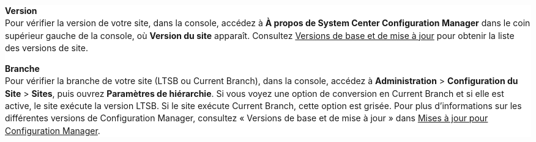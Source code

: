 **Version**   
Pour vérifier la version de votre site, dans la console, accédez à **À propos de System Center Configuration Manager** dans le coin supérieur gauche de la console, où **Version du site** apparaît. Consultez [Versions de base et de mise à jour](/sccm/core/servers/manage/updates#bkmk_Baselines) pour obtenir la liste des versions de site.

**Branche**  
Pour vérifier la branche de votre site (LTSB ou Current Branch), dans la console, accédez à **Administration** > **Configuration du Site** > **Sites**, puis ouvrez **Paramètres de hiérarchie**. Si vous voyez une option de conversion en Current Branch et si elle est active, le site exécute la version LTSB. Si le site exécute Current Branch, cette option est grisée. Pour plus d’informations sur les différentes versions de Configuration Manager, consultez « Versions de base et de mise à jour » dans [Mises à jour pour Configuration Manager](/sccm/core/servers/manage/updates).
